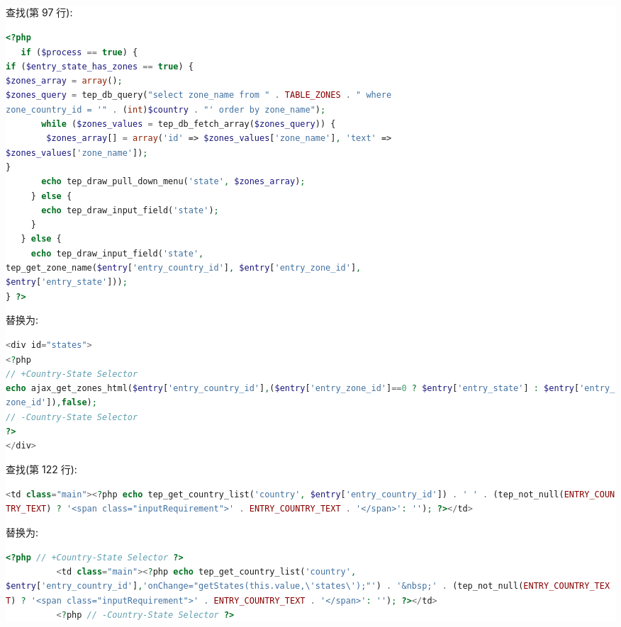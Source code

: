 查找(第 97 行):
     
```php
<?php
   if ($process == true) {
if ($entry_state_has_zones == true) {
$zones_array = array();
$zones_query = tep_db_query("select zone_name from " . TABLE_ZONES . " where
zone_country_id = '" . (int)$country . "' order by zone_name");
       while ($zones_values = tep_db_fetch_array($zones_query)) {
        $zones_array[] = array('id' => $zones_values['zone_name'], 'text' =>
$zones_values['zone_name']);
}
       echo tep_draw_pull_down_menu('state', $zones_array);
     } else {
       echo tep_draw_input_field('state');
     }
   } else {
     echo tep_draw_input_field('state',
tep_get_zone_name($entry['entry_country_id'], $entry['entry_zone_id'],
$entry['entry_state']));
} ?>
```                                     

替换为:

```php
<div id="states">
<?php
// +Country-State Selector
echo ajax_get_zones_html($entry['entry_country_id'],($entry['entry_zone_id']==0 ? $entry['entry_state'] : $entry['entry_zone_id']),false);
// -Country-State Selector
?>
</div>
```


查找(第 122 行):

```php
<td class="main"><?php echo tep_get_country_list('country', $entry['entry_country_id']) . ' ' . (tep_not_null(ENTRY_COUNTRY_TEXT) ? '<span class="inputRequirement">' . ENTRY_COUNTRY_TEXT . '</span>': ''); ?></td>
```

替换为:

```php
<?php // +Country-State Selector ?>
          <td class="main"><?php echo tep_get_country_list('country',
$entry['entry_country_id'],'onChange="getStates(this.value,\'states\');"') . '&nbsp;' . (tep_not_null(ENTRY_COUNTRY_TEXT) ? '<span class="inputRequirement">' . ENTRY_COUNTRY_TEXT . '</span>': ''); ?></td>
          <?php // -Country-State Selector ?>
```
